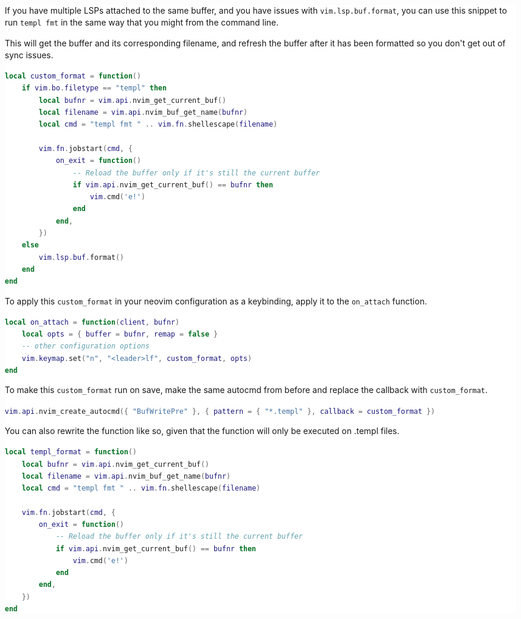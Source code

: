 If you have multiple LSPs attached to the same buffer, and you have issues with `vim.lsp.buf.format`, you can use this snippet to run `templ fmt` in the same way that you might from the command line.

This will get the buffer and its corresponding filename, and refresh the buffer after it has been formatted so you don't get out of sync issues.

```lua
local custom_format = function()
    if vim.bo.filetype == "templ" then
        local bufnr = vim.api.nvim_get_current_buf()
        local filename = vim.api.nvim_buf_get_name(bufnr)
        local cmd = "templ fmt " .. vim.fn.shellescape(filename)

        vim.fn.jobstart(cmd, {
            on_exit = function()
                -- Reload the buffer only if it's still the current buffer
                if vim.api.nvim_get_current_buf() == bufnr then
                    vim.cmd('e!')
                end
            end,
        })
    else
        vim.lsp.buf.format()
    end
end
```

To apply this `custom_format` in your neovim configuration as a keybinding, apply it to the `on_attach` function.

```lua
local on_attach = function(client, bufnr)
    local opts = { buffer = bufnr, remap = false }
    -- other configuration options
    vim.keymap.set("n", "<leader>lf", custom_format, opts)
end
```

To make this `custom_format` run on save, make the same autocmd from before and replace the callback with `custom_format`. 

```lua
vim.api.nvim_create_autocmd({ "BufWritePre" }, { pattern = { "*.templ" }, callback = custom_format })
```

You can also rewrite the function like so, given that the function will only be executed on .templ files.

```lua
local templ_format = function()
    local bufnr = vim.api.nvim_get_current_buf()
    local filename = vim.api.nvim_buf_get_name(bufnr)
    local cmd = "templ fmt " .. vim.fn.shellescape(filename)

    vim.fn.jobstart(cmd, {
        on_exit = function()
            -- Reload the buffer only if it's still the current buffer
            if vim.api.nvim_get_current_buf() == bufnr then
                vim.cmd('e!')
            end
        end,
    })
end
```
